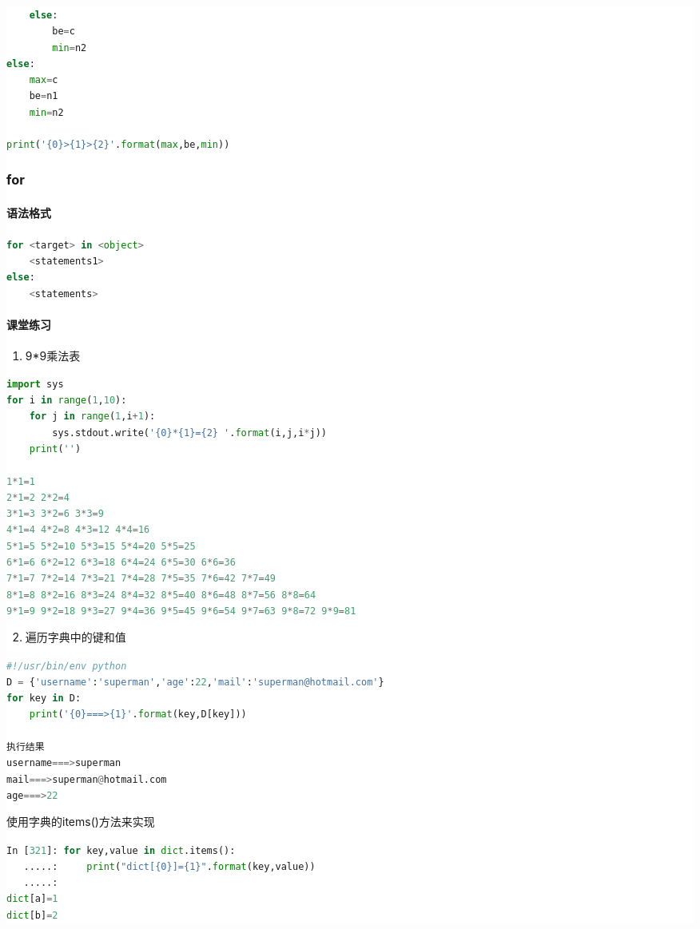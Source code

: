 ```python
	else:
		be=c
		min=n2
else:
	max=c
	be=n1
	min=n2

print('{0}>{1}>{2}'.format(max,be,min))
```

### for

#### 语法格式

```python
for <target> in <object>
	<statements1>
else:
	<statements>
```

#### 课堂练习

1. 9*9乘法表

```python
import sys
for i in range(1,10):
	for j in range(1,i+1):
		sys.stdout.write('{0}*{1}={2} '.format(i,j,i*j))
	print('')

1*1=1
2*1=2 2*2=4
3*1=3 3*2=6 3*3=9
4*1=4 4*2=8 4*3=12 4*4=16
5*1=5 5*2=10 5*3=15 5*4=20 5*5=25
6*1=6 6*2=12 6*3=18 6*4=24 6*5=30 6*6=36
7*1=7 7*2=14 7*3=21 7*4=28 7*5=35 7*6=42 7*7=49
8*1=8 8*2=16 8*3=24 8*4=32 8*5=40 8*6=48 8*7=56 8*8=64
9*1=9 9*2=18 9*3=27 9*4=36 9*5=45 9*6=54 9*7=63 9*8=72 9*9=81
```

2. 遍历字典中的键和值

```python
#!/usr/bin/env python
D = {'username':'superman','age':22,'mail':'superman@hotmail.com'}
for key in D:
	print('{0}===>{1}'.format(key,D[key]))

执行结果
username===>superman
mail===>superman@hotmail.com
age===>22
```
使用字典的items()方法来实现
```python
In [321]: for key,value in dict.items():
   .....:     print("dict[{0}]={1}".format(key,value))
   .....:     
dict[a]=1
dict[b]=2
```
